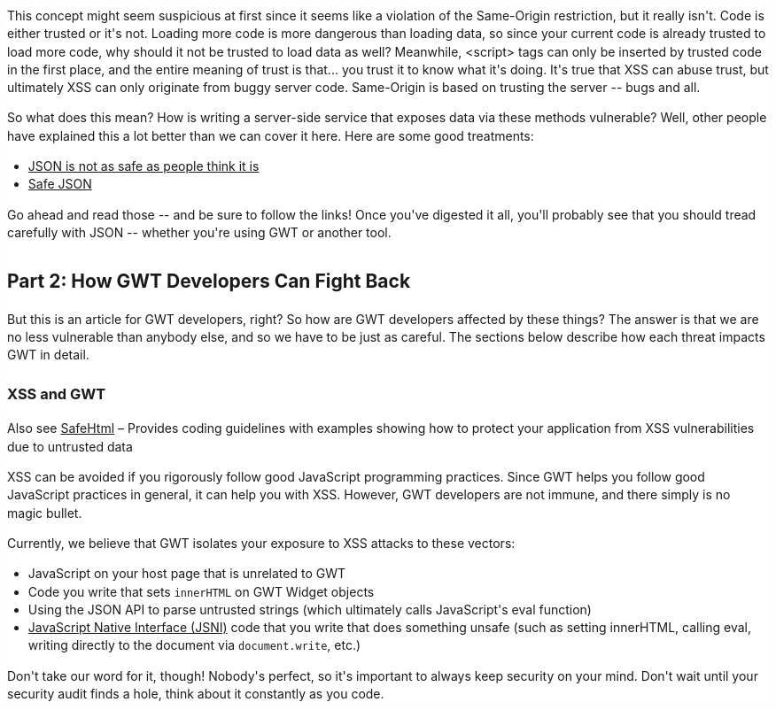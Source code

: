 <p>This concept might seem suspicious at first since it seems like a violation of the Same-Origin restriction, but it really isn't. Code is either trusted or it's not. Loading more code is more dangerous than loading data, so since your current code is already trusted to load more code, why should it not be trusted to load data as well? Meanwhile, &lt;script&gt; tags can only be inserted by trusted code in the first place, and the entire meaning of trust is that... you trust it to know what it's doing. It's true that XSS can abuse trust, but ultimately XSS can only originate from buggy server code. Same-Origin is based on trusting the server -- bugs and all.</p>

<p>So what does this mean? How is writing a server-side service that exposes data via these methods vulnerable? Well, other people have explained this a lot better than we can cover it here. Here are some good treatments:</p>

<ul>
  <li><a href="http://incompleteness.me/blog/2007/03/05/json-is-not-as-safe-as-people-think-it-is/">JSON is not as safe as people think it is</a></li>
  <li><a href="http://robubu.com/?p=24">Safe JSON</a></li>
</ul>

<p>Go ahead and read those -- and be sure to follow the links! Once you've digested it all, you'll probably see that you should tread carefully with JSON -- whether you're using GWT or another tool.</p>

<h2 id="fight">Part 2: How GWT Developers Can Fight Back</h2>

<p>But this is an article for GWT developers, right? So how are GWT developers affected by these things? The answer is that we are no less vulnerable than anybody else, and so we have to be just as careful. The sections below describe how each threat impacts GWT in detail.</p>

<h3 id="xss">XSS and GWT</h3>

<p class="note">
  Also see <a href="../doc/latest/DevGuideSecuritySafeHtml.html">SafeHtml</a> &ndash; Provides coding guidelines with examples showing how to protect your application from XSS vulnerabilities due to untrusted data
</p>

<p>XSS can be avoided if you rigorously follow good JavaScript programming practices. Since GWT helps you follow good JavaScript practices in general, it can help you with XSS. However, GWT developers are not immune, and there simply is no magic bullet.</p>

<p>Currently, we believe that GWT isolates your exposure to XSS attacks to these vectors:</p>

<ul>
  <li>JavaScript on your host page that is unrelated to GWT</li>
  <li>Code you write that sets <code>innerHTML</code> on GWT Widget objects</li>
  <li>Using the JSON API to parse untrusted strings (which ultimately calls JavaScript's eval function)</li>
  <li><a href="../doc/latest/DevGuideCodingBasicsJSNI.html" title="JavaScript Native Interface (JSNI)">JavaScript Native Interface (JSNI)</a> code that you write that does something unsafe (such as setting innerHTML, calling eval, writing directly to the document via <code>document.write</code>, etc.)</li>
</ul>

<p>Don't take our word for it, though! Nobody's perfect, so it's important to always keep security on your mind. Don't wait until your security audit finds a hole, think about it constantly as you code.</p>
